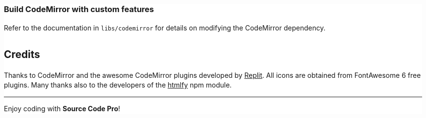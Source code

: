 ### Build CodeMirror with custom features

Refer to the documentation in `libs/codemirror` for details on modifying the CodeMirror dependency.

## Credits

Thanks to CodeMirror and the awesome CodeMirror plugins developed by [Replit](https://github.com/orgs/replit/repositories?q=codemirror). All icons are obtained from FontAwesome 6 free plugins. Many thanks also to the developers of the [htmlfy](https://www.npmjs.com/package/htmlfy) npm module.

---

Enjoy coding with **Source Code Pro**!
